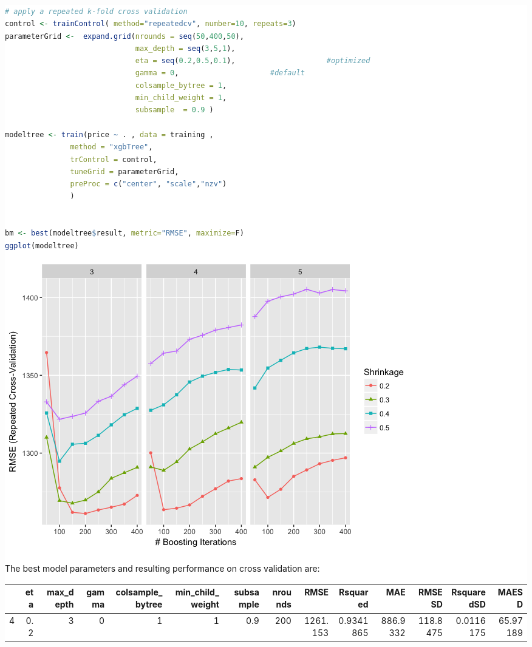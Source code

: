 ``` r
# apply a repeated k-fold cross validation
control <- trainControl( method="repeatedcv", number=10, repeats=3)
parameterGrid <-  expand.grid(nrounds = seq(50,400,50),   
                              max_depth = seq(3,5,1),
                              eta = seq(0.2,0.5,0.1),                     #optimized
                              gamma = 0,                     #default
                              colsample_bytree = 1,
                              min_child_weight = 1,
                              subsample  = 0.9 )

modeltree <- train(price ~ . , data = training , 
               method = "xgbTree",
               trControl = control,
               tuneGrid = parameterGrid,
               preProc = c("center", "scale","nzv")
               )


bm <- best(modeltree$result, metric="RMSE", maximize=F)
ggplot(modeltree)
```

![](/img/usedVW_boost_files/figure-markdown_github/full_treemodel-1.png)

The best model parameters and resulting performance on cross validation are:

|     |  eta|  max\_depth|  gamma|  colsample\_bytree|  min\_child\_weight|  subsample|  nrounds|      RMSE|   Rsquared|       MAE|    RMSESD|  RsquaredSD|     MAESD|
|-----|----:|-----------:|------:|------------------:|-------------------:|----------:|--------:|---------:|----------:|---------:|---------:|-----------:|---------:|
| 4   |  0.2|           3|      0|                  1|                   1|        0.9|      200|  1261.153|  0.9341865|  886.9332|  118.8475|   0.0116175|  65.97189|
